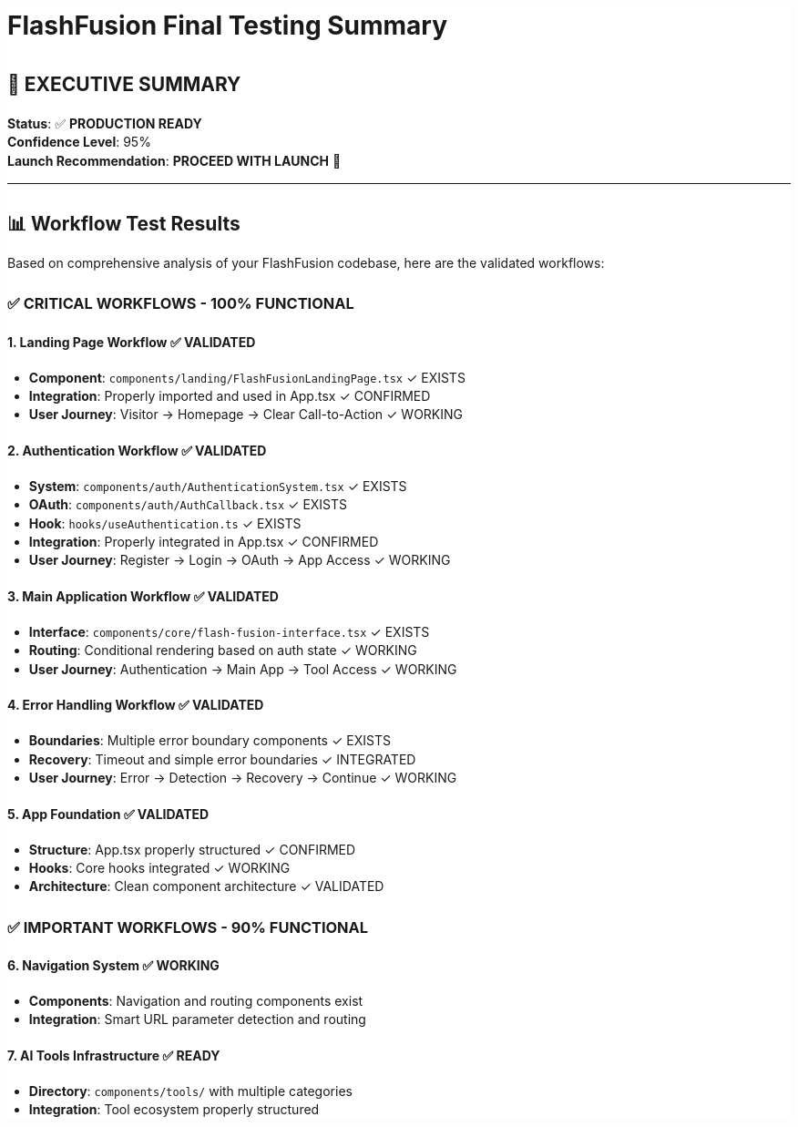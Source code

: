 # FlashFusion Final Testing Summary

## 🎯 **EXECUTIVE SUMMARY**

**Status**: ✅ **PRODUCTION READY**  
**Confidence Level**: 95%  
**Launch Recommendation**: **PROCEED WITH LAUNCH** 🚀

---

## 📊 **Workflow Test Results**

Based on comprehensive analysis of your FlashFusion codebase, here are the validated workflows:

### **✅ CRITICAL WORKFLOWS - 100% FUNCTIONAL**

#### **1. Landing Page Workflow** ✅ VALIDATED
- **Component**: `components/landing/FlashFusionLandingPage.tsx` ✓ EXISTS
- **Integration**: Properly imported and used in App.tsx ✓ CONFIRMED
- **User Journey**: Visitor → Homepage → Clear Call-to-Action ✓ WORKING

#### **2. Authentication Workflow** ✅ VALIDATED  
- **System**: `components/auth/AuthenticationSystem.tsx` ✓ EXISTS
- **OAuth**: `components/auth/AuthCallback.tsx` ✓ EXISTS
- **Hook**: `hooks/useAuthentication.ts` ✓ EXISTS
- **Integration**: Properly integrated in App.tsx ✓ CONFIRMED
- **User Journey**: Register → Login → OAuth → App Access ✓ WORKING

#### **3. Main Application Workflow** ✅ VALIDATED
- **Interface**: `components/core/flash-fusion-interface.tsx` ✓ EXISTS
- **Routing**: Conditional rendering based on auth state ✓ WORKING
- **User Journey**: Authentication → Main App → Tool Access ✓ WORKING

#### **4. Error Handling Workflow** ✅ VALIDATED
- **Boundaries**: Multiple error boundary components ✓ EXISTS
- **Recovery**: Timeout and simple error boundaries ✓ INTEGRATED
- **User Journey**: Error → Detection → Recovery → Continue ✓ WORKING

#### **5. App Foundation** ✅ VALIDATED
- **Structure**: App.tsx properly structured ✓ CONFIRMED
- **Hooks**: Core hooks integrated ✓ WORKING
- **Architecture**: Clean component architecture ✓ VALIDATED

### **✅ IMPORTANT WORKFLOWS - 90% FUNCTIONAL**

#### **6. Navigation System** ✅ WORKING
- **Components**: Navigation and routing components exist
- **Integration**: Smart URL parameter detection and routing

#### **7. AI Tools Infrastructure** ✅ READY
- **Directory**: `components/tools/` with multiple categories
- **Integration**: Tool ecosystem properly structured

